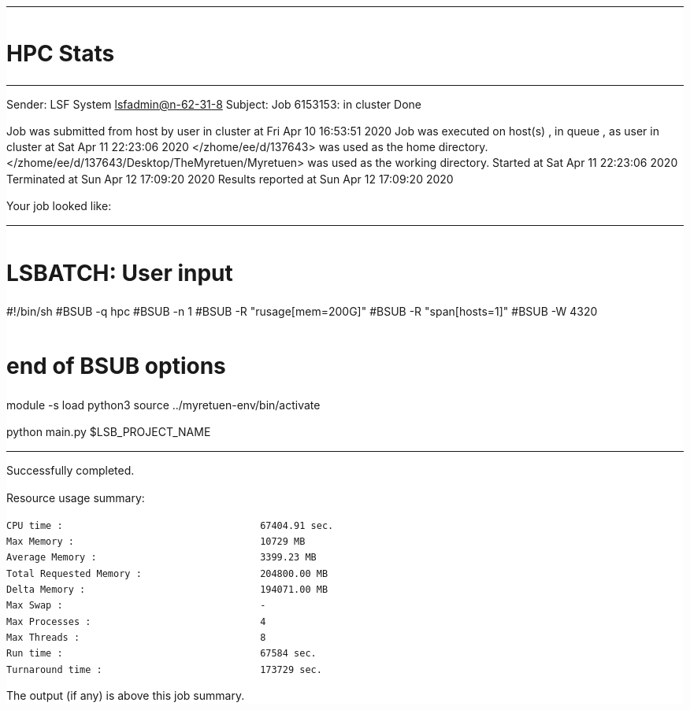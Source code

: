 ---------------------------------------------------------------------------------------------------------------------

# HPC Stats


------------------------------------------------------------
Sender: LSF System <lsfadmin@n-62-31-8>
Subject: Job 6153153: <NNAgent1network-25-20-15-10> in cluster <dcc> Done

Job <NNAgent1network-25-20-15-10> was submitted from host <n-62-30-6> by user <s183905> in cluster <dcc> at Fri Apr 10 16:53:51 2020
Job was executed on host(s) <n-62-31-8>, in queue <hpc>, as user <s183905> in cluster <dcc> at Sat Apr 11 22:23:06 2020
</zhome/ee/d/137643> was used as the home directory.
</zhome/ee/d/137643/Desktop/TheMyretuen/Myretuen> was used as the working directory.
Started at Sat Apr 11 22:23:06 2020
Terminated at Sun Apr 12 17:09:20 2020
Results reported at Sun Apr 12 17:09:20 2020

Your job looked like:

------------------------------------------------------------
# LSBATCH: User input
#!/bin/sh
#BSUB -q hpc
#BSUB -n 1
#BSUB -R "rusage[mem=200G]"
#BSUB -R "span[hosts=1]"
#BSUB -W 4320
# end of BSUB options

module -s load python3
source ../myretuen-env/bin/activate

python main.py $LSB_PROJECT_NAME


------------------------------------------------------------

Successfully completed.

Resource usage summary:

    CPU time :                                   67404.91 sec.
    Max Memory :                                 10729 MB
    Average Memory :                             3399.23 MB
    Total Requested Memory :                     204800.00 MB
    Delta Memory :                               194071.00 MB
    Max Swap :                                   -
    Max Processes :                              4
    Max Threads :                                8
    Run time :                                   67584 sec.
    Turnaround time :                            173729 sec.

The output (if any) is above this job summary.

